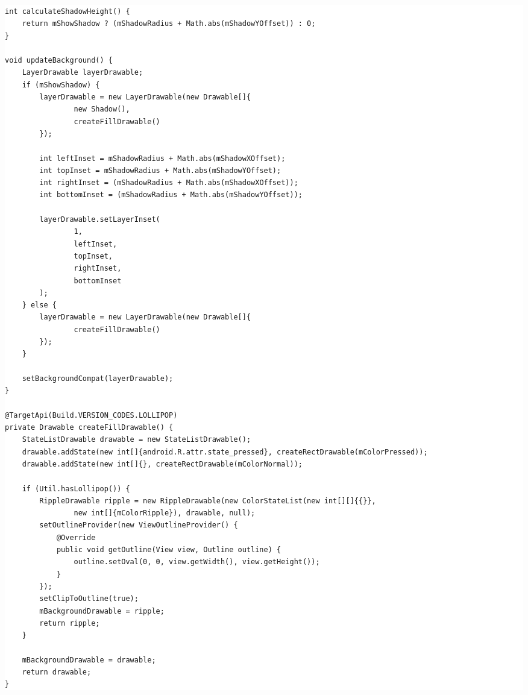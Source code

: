     int calculateShadowHeight() {
        return mShowShadow ? (mShadowRadius + Math.abs(mShadowYOffset)) : 0;
    }

    void updateBackground() {
        LayerDrawable layerDrawable;
        if (mShowShadow) {
            layerDrawable = new LayerDrawable(new Drawable[]{
                    new Shadow(),
                    createFillDrawable()
            });

            int leftInset = mShadowRadius + Math.abs(mShadowXOffset);
            int topInset = mShadowRadius + Math.abs(mShadowYOffset);
            int rightInset = (mShadowRadius + Math.abs(mShadowXOffset));
            int bottomInset = (mShadowRadius + Math.abs(mShadowYOffset));

            layerDrawable.setLayerInset(
                    1,
                    leftInset,
                    topInset,
                    rightInset,
                    bottomInset
            );
        } else {
            layerDrawable = new LayerDrawable(new Drawable[]{
                    createFillDrawable()
            });
        }

        setBackgroundCompat(layerDrawable);
    }

    @TargetApi(Build.VERSION_CODES.LOLLIPOP)
    private Drawable createFillDrawable() {
        StateListDrawable drawable = new StateListDrawable();
        drawable.addState(new int[]{android.R.attr.state_pressed}, createRectDrawable(mColorPressed));
        drawable.addState(new int[]{}, createRectDrawable(mColorNormal));

        if (Util.hasLollipop()) {
            RippleDrawable ripple = new RippleDrawable(new ColorStateList(new int[][]{{}},
                    new int[]{mColorRipple}), drawable, null);
            setOutlineProvider(new ViewOutlineProvider() {
                @Override
                public void getOutline(View view, Outline outline) {
                    outline.setOval(0, 0, view.getWidth(), view.getHeight());
                }
            });
            setClipToOutline(true);
            mBackgroundDrawable = ripple;
            return ripple;
        }

        mBackgroundDrawable = drawable;
        return drawable;
    }
